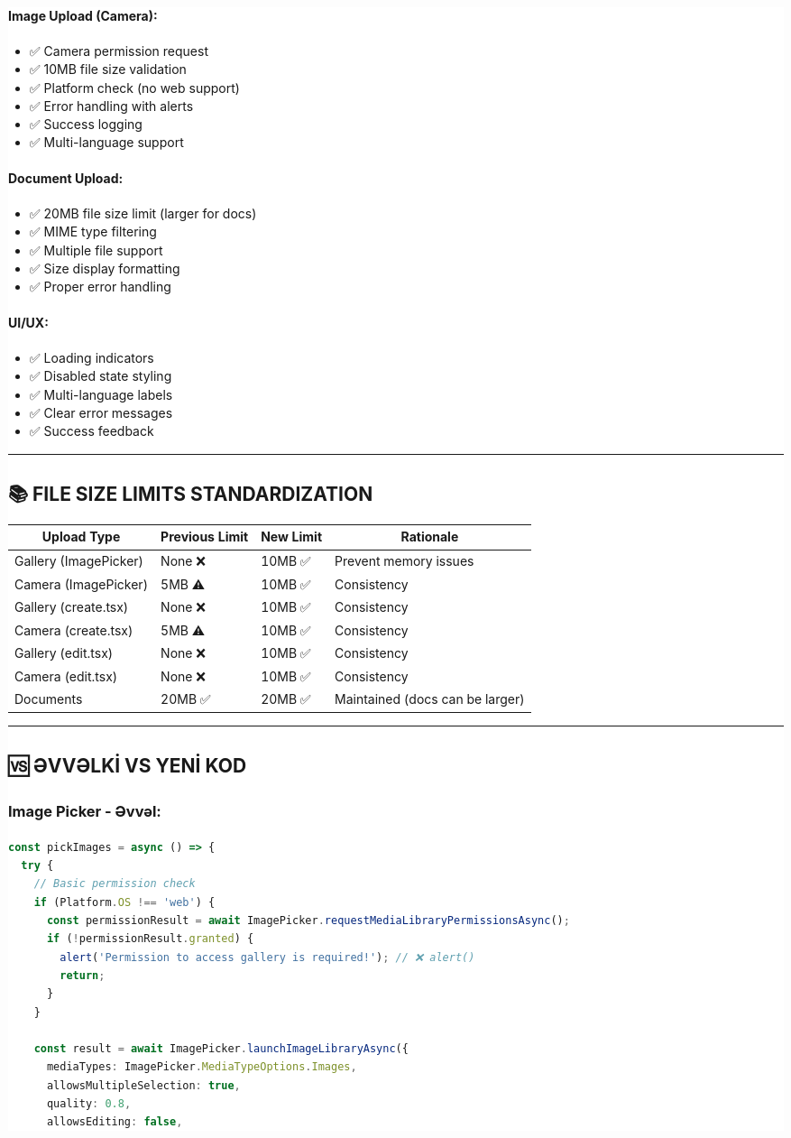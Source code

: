 #### Image Upload (Camera):
- ✅ Camera permission request
- ✅ 10MB file size validation
- ✅ Platform check (no web support)
- ✅ Error handling with alerts
- ✅ Success logging
- ✅ Multi-language support

#### Document Upload:
- ✅ 20MB file size limit (larger for docs)
- ✅ MIME type filtering
- ✅ Multiple file support
- ✅ Size display formatting
- ✅ Proper error handling

#### UI/UX:
- ✅ Loading indicators
- ✅ Disabled state styling
- ✅ Multi-language labels
- ✅ Clear error messages
- ✅ Success feedback

---

## 📚 FILE SIZE LIMITS STANDARDIZATION

| Upload Type | Previous Limit | New Limit | Rationale |
|-------------|---------------|-----------|-----------|
| Gallery (ImagePicker) | None ❌ | 10MB ✅ | Prevent memory issues |
| Camera (ImagePicker) | 5MB ⚠️ | 10MB ✅ | Consistency |
| Gallery (create.tsx) | None ❌ | 10MB ✅ | Consistency |
| Camera (create.tsx) | 5MB ⚠️ | 10MB ✅ | Consistency |
| Gallery (edit.tsx) | None ❌ | 10MB ✅ | Consistency |
| Camera (edit.tsx) | None ❌ | 10MB ✅ | Consistency |
| Documents | 20MB ✅ | 20MB ✅ | Maintained (docs can be larger) |

---

## 🆚 ƏVVƏLKİ VS YENİ KOD

### Image Picker - Əvvəl:
```typescript
const pickImages = async () => {
  try {
    // Basic permission check
    if (Platform.OS !== 'web') {
      const permissionResult = await ImagePicker.requestMediaLibraryPermissionsAsync();
      if (!permissionResult.granted) {
        alert('Permission to access gallery is required!'); // ❌ alert()
        return;
      }
    }

    const result = await ImagePicker.launchImageLibraryAsync({
      mediaTypes: ImagePicker.MediaTypeOptions.Images,
      allowsMultipleSelection: true,
      quality: 0.8,
      allowsEditing: false,
```